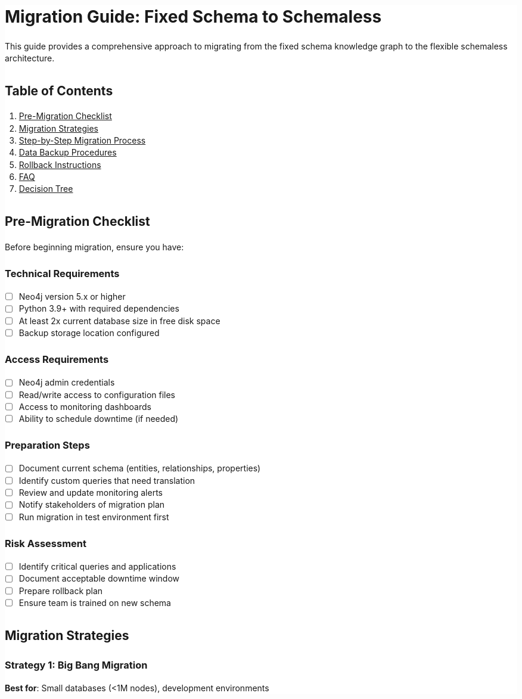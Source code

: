 # Migration Guide: Fixed Schema to Schemaless

This guide provides a comprehensive approach to migrating from the fixed schema knowledge graph to the flexible schemaless architecture.

## Table of Contents

1. [Pre-Migration Checklist](#pre-migration-checklist)
2. [Migration Strategies](#migration-strategies)
3. [Step-by-Step Migration Process](#step-by-step-migration-process)
4. [Data Backup Procedures](#data-backup-procedures)
5. [Rollback Instructions](#rollback-instructions)
6. [FAQ](#faq)
7. [Decision Tree](#decision-tree)

## Pre-Migration Checklist

Before beginning migration, ensure you have:

### Technical Requirements
- [ ] Neo4j version 5.x or higher
- [ ] Python 3.9+ with required dependencies
- [ ] At least 2x current database size in free disk space
- [ ] Backup storage location configured

### Access Requirements
- [ ] Neo4j admin credentials
- [ ] Read/write access to configuration files
- [ ] Access to monitoring dashboards
- [ ] Ability to schedule downtime (if needed)

### Preparation Steps
- [ ] Document current schema (entities, relationships, properties)
- [ ] Identify custom queries that need translation
- [ ] Review and update monitoring alerts
- [ ] Notify stakeholders of migration plan
- [ ] Run migration in test environment first

### Risk Assessment
- [ ] Identify critical queries and applications
- [ ] Document acceptable downtime window
- [ ] Prepare rollback plan
- [ ] Ensure team is trained on new schema

## Migration Strategies

### Strategy 1: Big Bang Migration
**Best for**: Small databases (<1M nodes), development environments
